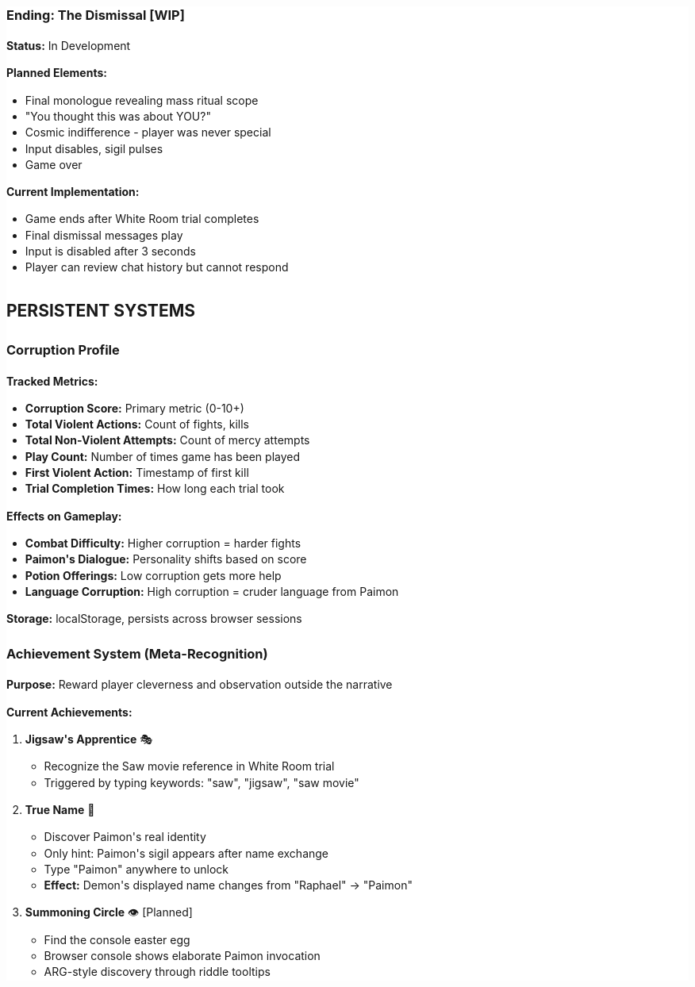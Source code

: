 ### Ending: The Dismissal [WIP]

**Status:** In Development

**Planned Elements:**
- Final monologue revealing mass ritual scope
- "You thought this was about YOU?"
- Cosmic indifference - player was never special
- Input disables, sigil pulses
- Game over

**Current Implementation:**
- Game ends after White Room trial completes
- Final dismissal messages play
- Input is disabled after 3 seconds
- Player can review chat history but cannot respond

## PERSISTENT SYSTEMS

### Corruption Profile

**Tracked Metrics:**
- **Corruption Score:** Primary metric (0-10+)
- **Total Violent Actions:** Count of fights, kills
- **Total Non-Violent Attempts:** Count of mercy attempts
- **Play Count:** Number of times game has been played
- **First Violent Action:** Timestamp of first kill
- **Trial Completion Times:** How long each trial took

**Effects on Gameplay:**
- **Combat Difficulty:** Higher corruption = harder fights
- **Paimon's Dialogue:** Personality shifts based on score
- **Potion Offerings:** Low corruption gets more help
- **Language Corruption:** High corruption = cruder language from Paimon

**Storage:** localStorage, persists across browser sessions

### Achievement System (Meta-Recognition)

**Purpose:** Reward player cleverness and observation outside the narrative

**Current Achievements:**

1. **Jigsaw's Apprentice** 🎭
   - Recognize the Saw movie reference in White Room trial
   - Triggered by typing keywords: "saw", "jigsaw", "saw movie"

2. **True Name** 👑
   - Discover Paimon's real identity
   - Only hint: Paimon's sigil appears after name exchange
   - Type "Paimon" anywhere to unlock
   - **Effect:** Demon's displayed name changes from "Raphael" → "Paimon"

3. **Summoning Circle** 👁️ [Planned]
   - Find the console easter egg
   - Browser console shows elaborate Paimon invocation
   - ARG-style discovery through riddle tooltips
